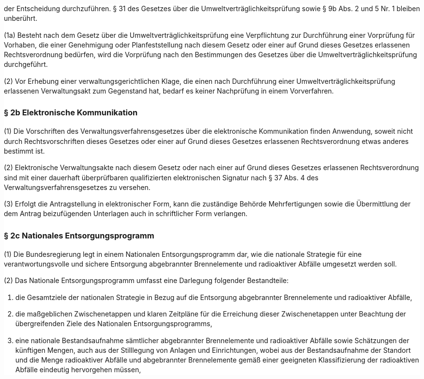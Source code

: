 der Entscheidung durchzuführen. § 31 des Gesetzes über die
Umweltverträglichkeitsprüfung sowie § 9b Abs. 2 und 5 Nr. 1 bleiben
unberührt.

(1a) Besteht nach dem Gesetz über die Umweltverträglichkeitsprüfung
eine Verpflichtung zur Durchführung einer Vorprüfung für Vorhaben, die
einer Genehmigung oder Planfeststellung nach diesem Gesetz oder einer
auf Grund dieses Gesetzes erlassenen Rechtsverordnung bedürfen, wird
die Vorprüfung nach den Bestimmungen des Gesetzes über die
Umweltverträglichkeitsprüfung durchgeführt.

(2) Vor Erhebung einer verwaltungsgerichtlichen Klage, die einen nach
Durchführung einer Umweltverträglichkeitsprüfung erlassenen
Verwaltungsakt zum Gegenstand hat, bedarf es keiner Nachprüfung in
einem Vorverfahren.


### § 2b Elektronische Kommunikation

(1) Die Vorschriften des Verwaltungsverfahrensgesetzes über die
elektronische Kommunikation finden Anwendung, soweit nicht durch
Rechtsvorschriften dieses Gesetzes oder einer auf Grund dieses
Gesetzes erlassenen Rechtsverordnung etwas anderes bestimmt ist.

(2) Elektronische Verwaltungsakte nach diesem Gesetz oder nach einer
auf Grund dieses Gesetzes erlassenen Rechtsverordnung sind mit einer
dauerhaft überprüfbaren qualifizierten elektronischen Signatur nach §
37 Abs. 4 des Verwaltungsverfahrensgesetzes zu versehen.

(3) Erfolgt die Antragstellung in elektronischer Form, kann die
zuständige Behörde Mehrfertigungen sowie die Übermittlung der dem
Antrag beizufügenden Unterlagen auch in schriftlicher Form verlangen.


### § 2c Nationales Entsorgungsprogramm

(1) Die Bundesregierung legt in einem Nationalen Entsorgungsprogramm
dar, wie die nationale Strategie für eine verantwortungsvolle und
sichere Entsorgung abgebrannter Brennelemente und radioaktiver Abfälle
umgesetzt werden soll.

(2) Das Nationale Entsorgungsprogramm umfasst eine Darlegung folgender
Bestandteile:

1.  die Gesamtziele der nationalen Strategie in Bezug auf die Entsorgung
    abgebrannter Brennelemente und radioaktiver Abfälle,


2.  die maßgeblichen Zwischenetappen und klaren Zeitpläne für die
    Erreichung dieser Zwischenetappen unter Beachtung der übergreifenden
    Ziele des Nationalen Entsorgungsprogramms,


3.  eine nationale Bestandsaufnahme sämtlicher abgebrannter Brennelemente
    und radioaktiver Abfälle sowie Schätzungen der künftigen Mengen, auch
    aus der Stilllegung von Anlagen und Einrichtungen, wobei aus der
    Bestandsaufnahme der Standort und die Menge radioaktiver Abfälle und
    abgebrannter Brennelemente gemäß einer geeigneten Klassifizierung der
    radioaktiven Abfälle eindeutig hervorgehen müssen,

